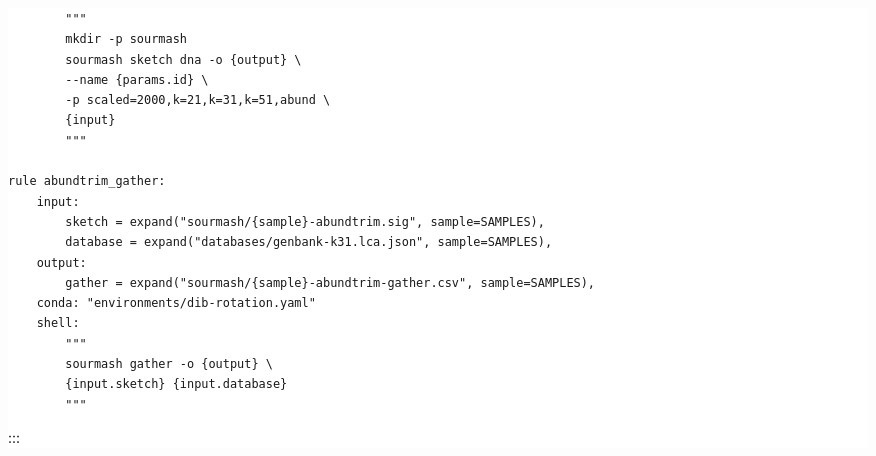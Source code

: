 ```
        """
        mkdir -p sourmash
        sourmash sketch dna -o {output} \
        --name {params.id} \
        -p scaled=2000,k=21,k=31,k=51,abund \
        {input}
        """

rule abundtrim_gather:
    input:
        sketch = expand("sourmash/{sample}-abundtrim.sig", sample=SAMPLES),
        database = expand("databases/genbank-k31.lca.json", sample=SAMPLES),
    output:
        gather = expand("sourmash/{sample}-abundtrim-gather.csv", sample=SAMPLES),
    conda: "environments/dib-rotation.yaml"
    shell:
        """
        sourmash gather -o {output} \
        {input.sketch} {input.database}
        """
```        
:::
